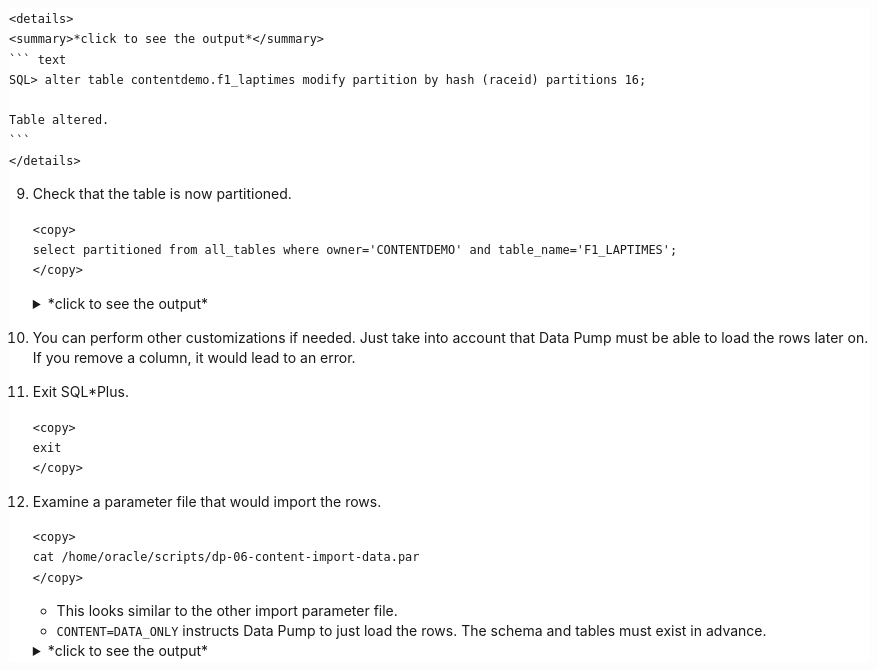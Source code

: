     <details>
    <summary>*click to see the output*</summary>
    ``` text
    SQL> alter table contentdemo.f1_laptimes modify partition by hash (raceid) partitions 16;
    
    Table altered.
    ```
    </details>  

9. Check that the table is now partitioned.

    ```
    <copy>
    select partitioned from all_tables where owner='CONTENTDEMO' and table_name='F1_LAPTIMES';
    </copy>
    ```

    <details>
    <summary>*click to see the output*</summary>
    ``` text
    SQL> select partitioned from all_tables where owner='CONTENTDEMO' and table_name='F1_LAPTIMES';
    
    PAR
    ---
    YES
    ```
    </details> 

10. You can perform other customizations if needed. Just take into account that Data Pump must be able to load the rows later on. If you remove a column, it would lead to an error.

11. Exit SQL*Plus.

    ```
    <copy>
    exit
    </copy>
    ```

12. Examine a parameter file that would import the rows.

    ```
    <copy>
    cat /home/oracle/scripts/dp-06-content-import-data.par
    </copy>
    ```

    * This looks similar to the other import parameter file.
    * `CONTENT=DATA_ONLY` instructs Data Pump to just load the rows. The schema and tables must exist in advance.

    <details>
    <summary>*click to see the output*</summary>
    ``` text
    directory=dpdir
    logfile=dp-06-content-import-metadata.log
    dumpfile=dp-06-content.dmp
    metrics=yes
    logtime=all
    content=data_only
    remap_schema=F1:CONTENTDEMO
    ```
    </details> 
